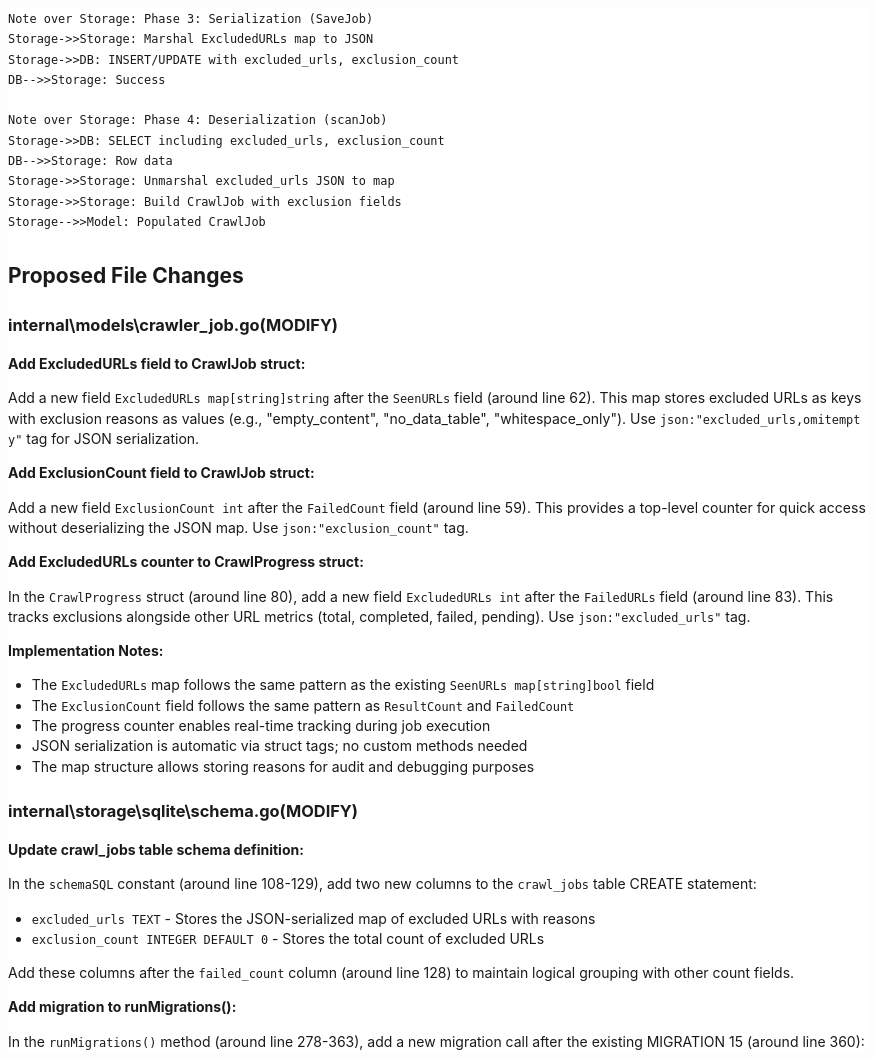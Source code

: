     Note over Storage: Phase 3: Serialization (SaveJob)
    Storage->>Storage: Marshal ExcludedURLs map to JSON
    Storage->>DB: INSERT/UPDATE with excluded_urls, exclusion_count
    DB-->>Storage: Success

    Note over Storage: Phase 4: Deserialization (scanJob)
    Storage->>DB: SELECT including excluded_urls, exclusion_count
    DB-->>Storage: Row data
    Storage->>Storage: Unmarshal excluded_urls JSON to map
    Storage->>Storage: Build CrawlJob with exclusion fields
    Storage-->>Model: Populated CrawlJob

## Proposed File Changes

### internal\models\crawler_job.go(MODIFY)

**Add ExcludedURLs field to CrawlJob struct:**

Add a new field `ExcludedURLs map[string]string` after the `SeenURLs` field (around line 62). This map stores excluded URLs as keys with exclusion reasons as values (e.g., "empty_content", "no_data_table", "whitespace_only"). Use `json:"excluded_urls,omitempty"` tag for JSON serialization.

**Add ExclusionCount field to CrawlJob struct:**

Add a new field `ExclusionCount int` after the `FailedCount` field (around line 59). This provides a top-level counter for quick access without deserializing the JSON map. Use `json:"exclusion_count"` tag.

**Add ExcludedURLs counter to CrawlProgress struct:**

In the `CrawlProgress` struct (around line 80), add a new field `ExcludedURLs int` after the `FailedURLs` field (around line 83). This tracks exclusions alongside other URL metrics (total, completed, failed, pending). Use `json:"excluded_urls"` tag.

**Implementation Notes:**
- The `ExcludedURLs` map follows the same pattern as the existing `SeenURLs map[string]bool` field
- The `ExclusionCount` field follows the same pattern as `ResultCount` and `FailedCount`
- The progress counter enables real-time tracking during job execution
- JSON serialization is automatic via struct tags; no custom methods needed
- The map structure allows storing reasons for audit and debugging purposes

### internal\storage\sqlite\schema.go(MODIFY)

**Update crawl_jobs table schema definition:**

In the `schemaSQL` constant (around line 108-129), add two new columns to the `crawl_jobs` table CREATE statement:
- `excluded_urls TEXT` - Stores the JSON-serialized map of excluded URLs with reasons
- `exclusion_count INTEGER DEFAULT 0` - Stores the total count of excluded URLs

Add these columns after the `failed_count` column (around line 128) to maintain logical grouping with other count fields.

**Add migration to runMigrations():**

In the `runMigrations()` method (around line 278-363), add a new migration call after the existing MIGRATION 15 (around line 360):
